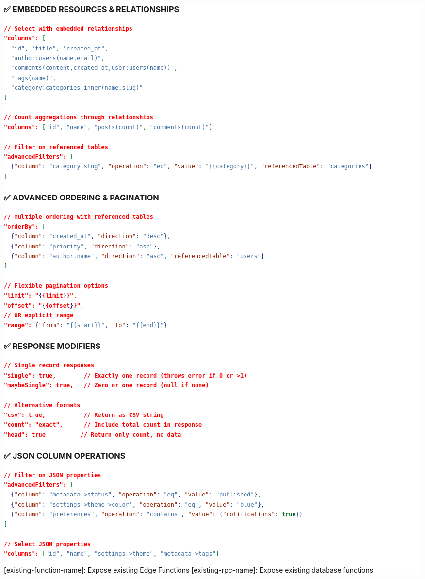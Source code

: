 ### ✅ EMBEDDED RESOURCES & RELATIONSHIPS
```json
// Select with embedded relationships
"columns": [
  "id", "title", "created_at",
  "author:users(name,email)",
  "comments(content,created_at,user:users(name))",
  "tags(name)",
  "category:categories!inner(name,slug)"
]

// Count aggregations through relationships
"columns": ["id", "name", "posts(count)", "comments(count)"]

// Filter on referenced tables
"advancedFilters": [
  {"column": "category.slug", "operation": "eq", "value": "{{category}}", "referencedTable": "categories"}
]
```

### ✅ ADVANCED ORDERING & PAGINATION
```json
// Multiple ordering with referenced tables
"orderBy": [
  {"column": "created_at", "direction": "desc"},
  {"column": "priority", "direction": "asc"},
  {"column": "author.name", "direction": "asc", "referencedTable": "users"}
]

// Flexible pagination options
"limit": "{{limit}}",
"offset": "{{offset}}",
// OR explicit range
"range": {"from": "{{start}}", "to": "{{end}}"}
```

### ✅ RESPONSE MODIFIERS
```json
// Single record responses
"single": true,        // Exactly one record (throws error if 0 or >1)
"maybeSingle": true,   // Zero or one record (null if none)

// Alternative formats
"csv": true,           // Return as CSV string
"count": "exact",      // Include total count in response
"head": true          // Return only count, no data
```

### ✅ JSON COLUMN OPERATIONS
```json
// Filter on JSON properties
"advancedFilters": [
  {"column": "metadata->status", "operation": "eq", "value": "published"},
  {"column": "settings->theme->color", "operation": "eq", "value": "blue"},
  {"column": "preferences", "operation": "contains", "value": {"notifications": true}}
]

// Select JSON properties
"columns": ["id", "name", "settings->theme", "metadata->tags"]
```


[existing-function-name]: Expose existing Edge Functions
[existing-rpc-name]: Expose existing database functions